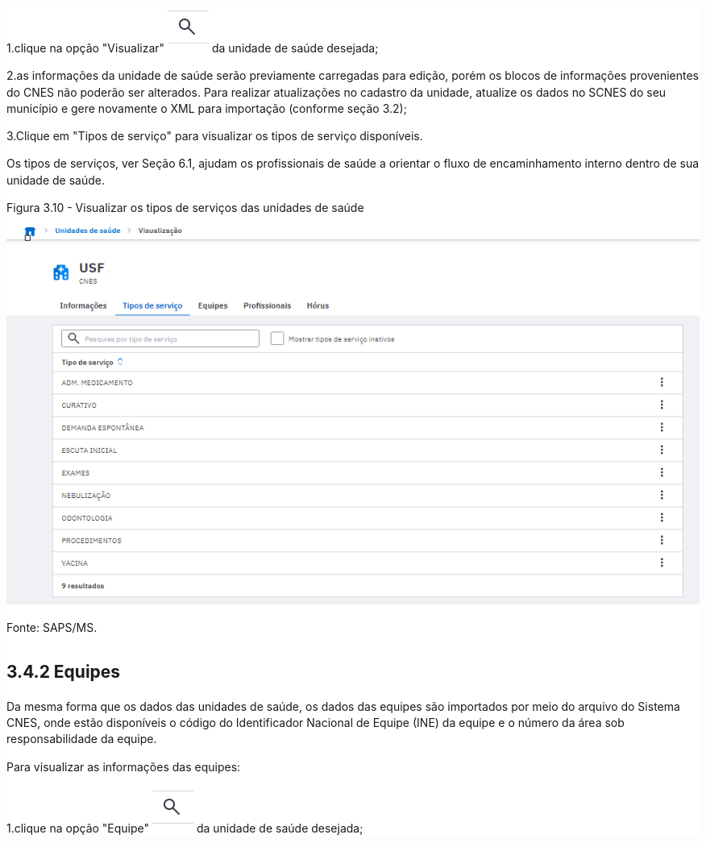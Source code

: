 1.clique na opção "Visualizar" ![](media/pec_image130.png) da unidade de saúde desejada;

2.as informações da unidade de saúde serão previamente carregadas para edição, porém os blocos de informações provenientes do CNES não poderão ser alterados. Para realizar atualizações no cadastro da unidade, atualize os dados no SCNES do seu município e gere novamente o XML para importação (conforme seção 3.2);

3.Clique em "Tipos de serviço" para visualizar os tipos de serviço disponíveis.

Os tipos de serviços, ver Seção 6.1, ajudam os profissionais de saúde a orientar o fluxo de encaminhamento interno dentro de sua unidade de saúde.

Figura 3.10 - Visualizar os tipos de serviços das unidades de saúde

![](media/pec_image136.png)

Fonte: SAPS/MS.

## 3.4.2 Equipes

Da mesma forma que os dados das unidades de saúde, os dados das equipes são importados por meio do arquivo do Sistema CNES, onde estão disponíveis o código do Identificador Nacional de Equipe (INE) da equipe e o número da área sob responsabilidade da equipe.

Para visualizar as informações das equipes:

1.clique na opção "Equipe" ![](media/pec_image130.png) da unidade de saúde desejada;
